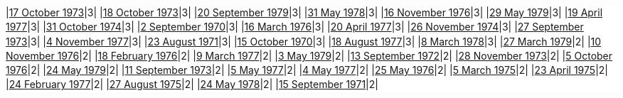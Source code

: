 |[17 October 1973](https://historichansard.net/hofreps/1973/19731017_reps_28_hor86/)|3|
|[18 October 1973](https://historichansard.net/hofreps/1973/19731018_reps_28_hor86/)|3|
|[20 September 1979](https://historichansard.net/hofreps/1979/19790920_reps_31_hor115/)|3|
|[31 May 1978](https://historichansard.net/hofreps/1978/19780531_reps_31_hor109/)|3|
|[16 November 1976](https://historichansard.net/hofreps/1976/19761116_reps_30_hor102/)|3|
|[29 May 1979](https://historichansard.net/hofreps/1979/19790529_reps_31_hor114/)|3|
|[19 April 1977](https://historichansard.net/hofreps/1977/19770419_reps_30_hor104/)|3|
|[31 October 1974](https://historichansard.net/hofreps/1974/19741031_reps_29_hor91/)|3|
|[2 September 1970](https://historichansard.net/hofreps/1970/19700902_reps_27_hor69/)|3|
|[16 March 1976](https://historichansard.net/hofreps/1976/19760316_reps_30_hor98/)|3|
|[20 April 1977](https://historichansard.net/hofreps/1977/19770420_reps_30_hor104/)|3|
|[26 November 1974](https://historichansard.net/hofreps/1974/19741126_reps_29_hor92/)|3|
|[27 September 1973](https://historichansard.net/hofreps/1973/19730927_reps_28_hor85/)|3|
|[4 November 1977](https://historichansard.net/hofreps/1977/19771104_reps_30_hor107/)|3|
|[23 August 1971](https://historichansard.net/hofreps/1971/19710823_reps_27_hor73/)|3|
|[15 October 1970](https://historichansard.net/hofreps/1970/19701015_reps_27_hor70/)|3|
|[18 August 1977](https://historichansard.net/hofreps/1977/19770818_reps_30_hor106/)|3|
|[8 March 1978](https://historichansard.net/hofreps/1978/19780308_reps_31_hor108/)|3|
|[27 March 1979](https://historichansard.net/hofreps/1979/19790327_reps_31_hor113/)|2|
|[10 November 1976](https://historichansard.net/hofreps/1976/19761110_reps_30_hor101/)|2|
|[18 February 1976](https://historichansard.net/hofreps/1976/19760218_reps_30_hor98/)|2|
|[9 March 1977](https://historichansard.net/hofreps/1977/19770309_reps_30_hor104/)|2|
|[3 May 1979](https://historichansard.net/hofreps/1979/19790503_reps_31_hor114/)|2|
|[13 September 1972](https://historichansard.net/hofreps/1972/19720913_reps_27_hor80/)|2|
|[28 November 1973](https://historichansard.net/hofreps/1973/19731128_reps_28_hor87/)|2|
|[5 October 1976](https://historichansard.net/hofreps/1976/19761005_reps_30_hor101/)|2|
|[24 May 1979](https://historichansard.net/hofreps/1979/19790524_reps_31_hor114/)|2|
|[11 September 1973](https://historichansard.net/hofreps/1973/19730911_REPS_28_HoR85b/)|2|
|[5 May 1977](https://historichansard.net/hofreps/1977/19770505_reps_30_hor105/)|2|
|[4 May 1977](https://historichansard.net/hofreps/1977/19770504_reps_30_hor105/)|2|
|[25 May 1976](https://historichansard.net/hofreps/1976/19760525_reps_30_hor99/)|2|
|[5 March 1975](https://historichansard.net/hofreps/1975/19750305_reps_29_hor93/)|2|
|[23 April 1975](https://historichansard.net/hofreps/1975/19750423_reps_29_hor94/)|2|
|[24 February 1977](https://historichansard.net/hofreps/1977/19770224_reps_30_hor103/)|2|
|[27 August 1975](https://historichansard.net/hofreps/1975/19750827_reps_29_hor96/)|2|
|[24 May 1978](https://historichansard.net/hofreps/1978/19780524_reps_31_hor109/)|2|
|[15 September 1971](https://historichansard.net/hofreps/1971/19710915_reps_27_hor73/)|2|